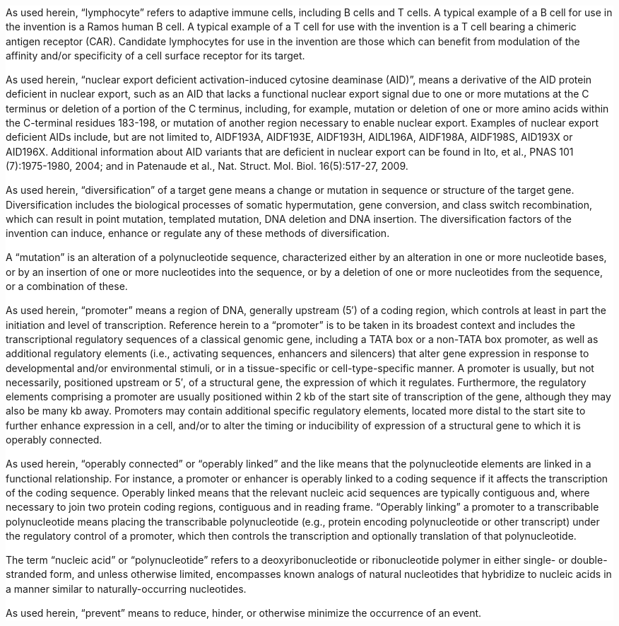 As used herein, “lymphocyte” refers to adaptive immune cells, including B cells and T cells. A typical example of a B cell for use in the invention is a Ramos human B cell. A typical example of a T cell for use with the invention is a T cell bearing a chimeric antigen receptor (CAR). Candidate lymphocytes for use in the invention are those which can benefit from modulation of the affinity and/or specificity of a cell surface receptor for its target.

As used herein, “nuclear export deficient activation-induced cytosine deaminase (AID)”, means a derivative of the AID protein deficient in nuclear export, such as an AID that lacks a functional nuclear export signal due to one or more mutations at the C terminus or deletion of a portion of the C terminus, including, for example, mutation or deletion of one or more amino acids within the C-terminal residues 183-198, or mutation of another region necessary to enable nuclear export. Examples of nuclear export deficient AIDs include, but are not limited to, AIDF193A, AIDF193E, AIDF193H, AIDL196A, AIDF198A, AIDF198S, AID193X or AID196X. Additional information about AID variants that are deficient in nuclear export can be found in Ito, et al., PNAS 101 (7):1975-1980, 2004; and in Patenaude et al., Nat. Struct. Mol. Biol. 16(5):517-27, 2009.

As used herein, “diversification” of a target gene means a change or mutation in sequence or structure of the target gene. Diversification includes the biological processes of somatic hypermutation, gene conversion, and class switch recombination, which can result in point mutation, templated mutation, DNA deletion and DNA insertion. The diversification factors of the invention can induce, enhance or regulate any of these methods of diversification.

A “mutation” is an alteration of a polynucleotide sequence, characterized either by an alteration in one or more nucleotide bases, or by an insertion of one or more nucleotides into the sequence, or by a deletion of one or more nucleotides from the sequence, or a combination of these.

As used herein, “promoter” means a region of DNA, generally upstream (5′) of a coding region, which controls at least in part the initiation and level of transcription. Reference herein to a “promoter” is to be taken in its broadest context and includes the transcriptional regulatory sequences of a classical genomic gene, including a TATA box or a non-TATA box promoter, as well as additional regulatory elements (i.e., activating sequences, enhancers and silencers) that alter gene expression in response to developmental and/or environmental stimuli, or in a tissue-specific or cell-type-specific manner. A promoter is usually, but not necessarily, positioned upstream or 5′, of a structural gene, the expression of which it regulates. Furthermore, the regulatory elements comprising a promoter are usually positioned within 2 kb of the start site of transcription of the gene, although they may also be many kb away. Promoters may contain additional specific regulatory elements, located more distal to the start site to further enhance expression in a cell, and/or to alter the timing or inducibility of expression of a structural gene to which it is operably connected.

As used herein, “operably connected” or “operably linked” and the like means that the polynucleotide elements are linked in a functional relationship. For instance, a promoter or enhancer is operably linked to a coding sequence if it affects the transcription of the coding sequence. Operably linked means that the relevant nucleic acid sequences are typically contiguous and, where necessary to join two protein coding regions, contiguous and in reading frame. “Operably linking” a promoter to a transcribable polynucleotide means placing the transcribable polynucleotide (e.g., protein encoding polynucleotide or other transcript) under the regulatory control of a promoter, which then controls the transcription and optionally translation of that polynucleotide.

The term “nucleic acid” or “polynucleotide” refers to a deoxyribonucleotide or ribonucleotide polymer in either single- or double-stranded form, and unless otherwise limited, encompasses known analogs of natural nucleotides that hybridize to nucleic acids in a manner similar to naturally-occurring nucleotides.

As used herein, “prevent” means to reduce, hinder, or otherwise minimize the occurrence of an event.
